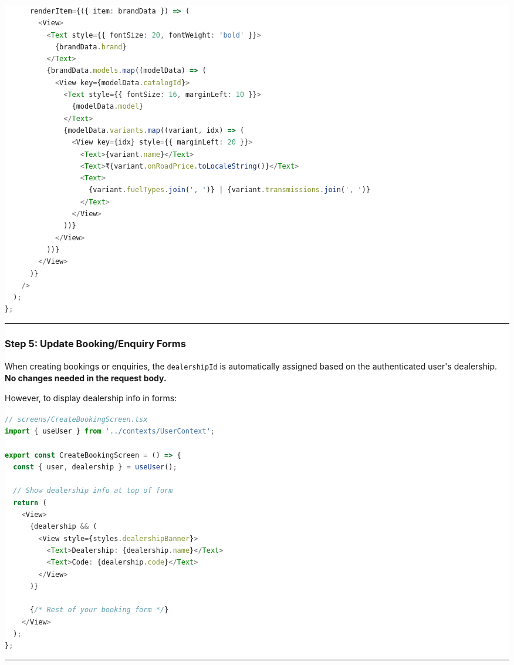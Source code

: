 ```typescript
      renderItem={({ item: brandData }) => (
        <View>
          <Text style={{ fontSize: 20, fontWeight: 'bold' }}>
            {brandData.brand}
          </Text>
          {brandData.models.map((modelData) => (
            <View key={modelData.catalogId}>
              <Text style={{ fontSize: 16, marginLeft: 10 }}>
                {modelData.model}
              </Text>
              {modelData.variants.map((variant, idx) => (
                <View key={idx} style={{ marginLeft: 20 }}>
                  <Text>{variant.name}</Text>
                  <Text>₹{variant.onRoadPrice.toLocaleString()}</Text>
                  <Text>
                    {variant.fuelTypes.join(', ')} | {variant.transmissions.join(', ')}
                  </Text>
                </View>
              ))}
            </View>
          ))}
        </View>
      )}
    />
  );
};
```

---

### **Step 5: Update Booking/Enquiry Forms**

When creating bookings or enquiries, the `dealershipId` is automatically assigned based on the authenticated user's dealership. **No changes needed in the request body.**

However, to display dealership info in forms:

```typescript
// screens/CreateBookingScreen.tsx
import { useUser } from '../contexts/UserContext';

export const CreateBookingScreen = () => {
  const { user, dealership } = useUser();

  // Show dealership info at top of form
  return (
    <View>
      {dealership && (
        <View style={styles.dealershipBanner}>
          <Text>Dealership: {dealership.name}</Text>
          <Text>Code: {dealership.code}</Text>
        </View>
      )}
      
      {/* Rest of your booking form */}
    </View>
  );
};
```

---
